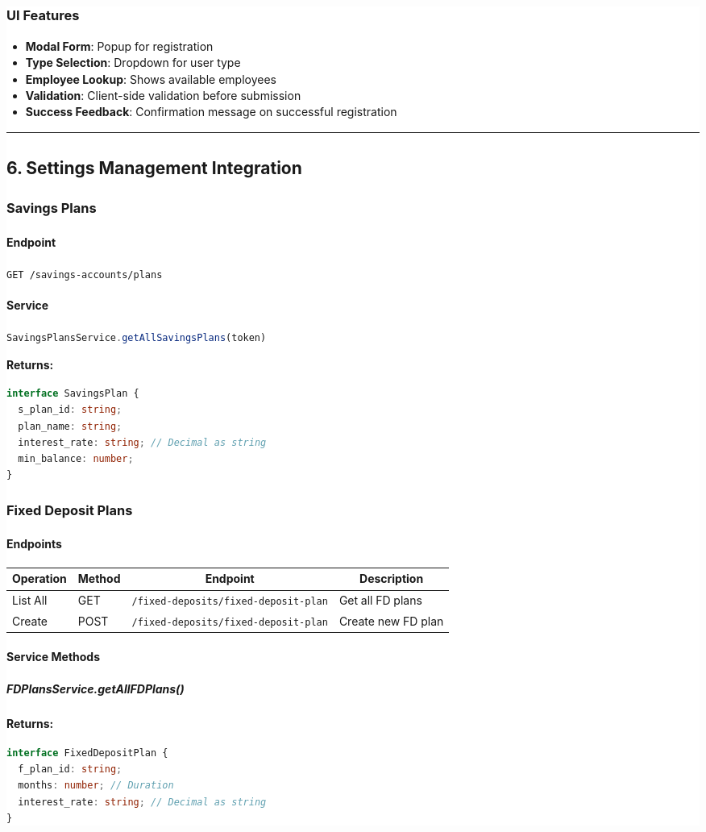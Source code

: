 ### UI Features
- **Modal Form**: Popup for registration
- **Type Selection**: Dropdown for user type
- **Employee Lookup**: Shows available employees
- **Validation**: Client-side validation before submission
- **Success Feedback**: Confirmation message on successful registration

---

## 6. Settings Management Integration

### Savings Plans

#### Endpoint
```
GET /savings-accounts/plans
```

#### Service
```typescript
SavingsPlansService.getAllSavingsPlans(token)
```

**Returns:**
```typescript
interface SavingsPlan {
  s_plan_id: string;
  plan_name: string;
  interest_rate: string; // Decimal as string
  min_balance: number;
}
```

### Fixed Deposit Plans

#### Endpoints
| Operation | Method | Endpoint | Description |
|-----------|--------|----------|-------------|
| List All | GET | `/fixed-deposits/fixed-deposit-plan` | Get all FD plans |
| Create | POST | `/fixed-deposits/fixed-deposit-plan` | Create new FD plan |

#### Service Methods

##### FDPlansService.getAllFDPlans()
**Returns:**
```typescript
interface FixedDepositPlan {
  f_plan_id: string;
  months: number; // Duration
  interest_rate: string; // Decimal as string
}
```
